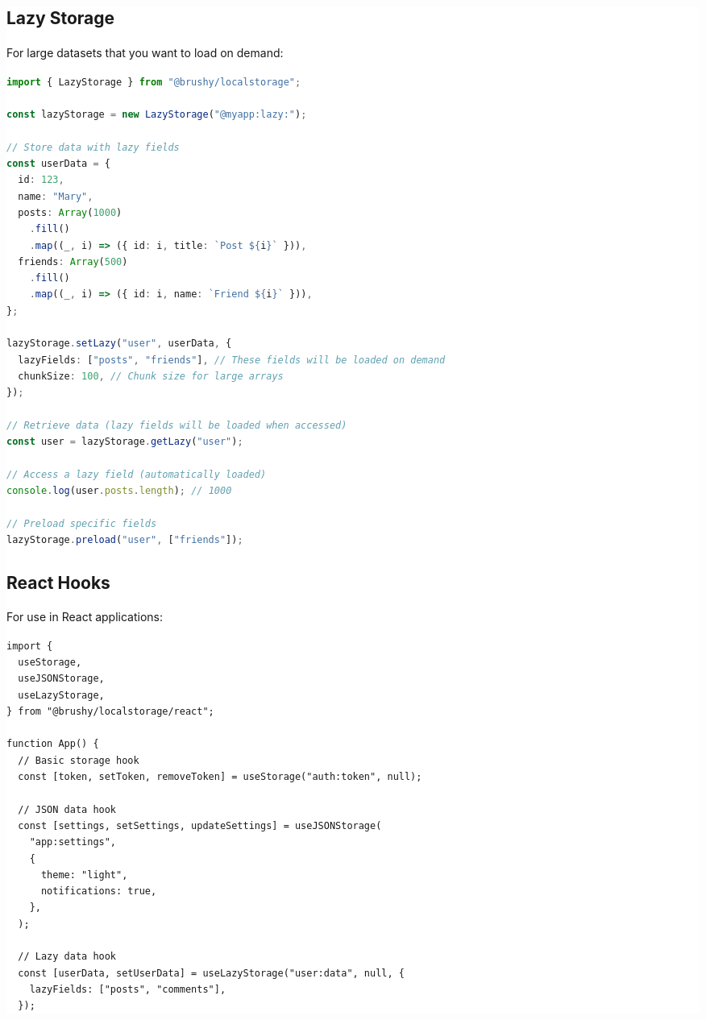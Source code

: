 ## Lazy Storage

For large datasets that you want to load on demand:

```typescript
import { LazyStorage } from "@brushy/localstorage";

const lazyStorage = new LazyStorage("@myapp:lazy:");

// Store data with lazy fields
const userData = {
  id: 123,
  name: "Mary",
  posts: Array(1000)
    .fill()
    .map((_, i) => ({ id: i, title: `Post ${i}` })),
  friends: Array(500)
    .fill()
    .map((_, i) => ({ id: i, name: `Friend ${i}` })),
};

lazyStorage.setLazy("user", userData, {
  lazyFields: ["posts", "friends"], // These fields will be loaded on demand
  chunkSize: 100, // Chunk size for large arrays
});

// Retrieve data (lazy fields will be loaded when accessed)
const user = lazyStorage.getLazy("user");

// Access a lazy field (automatically loaded)
console.log(user.posts.length); // 1000

// Preload specific fields
lazyStorage.preload("user", ["friends"]);
```

## React Hooks

For use in React applications:

```tsx
import {
  useStorage,
  useJSONStorage,
  useLazyStorage,
} from "@brushy/localstorage/react";

function App() {
  // Basic storage hook
  const [token, setToken, removeToken] = useStorage("auth:token", null);

  // JSON data hook
  const [settings, setSettings, updateSettings] = useJSONStorage(
    "app:settings",
    {
      theme: "light",
      notifications: true,
    },
  );

  // Lazy data hook
  const [userData, setUserData] = useLazyStorage("user:data", null, {
    lazyFields: ["posts", "comments"],
  });
```